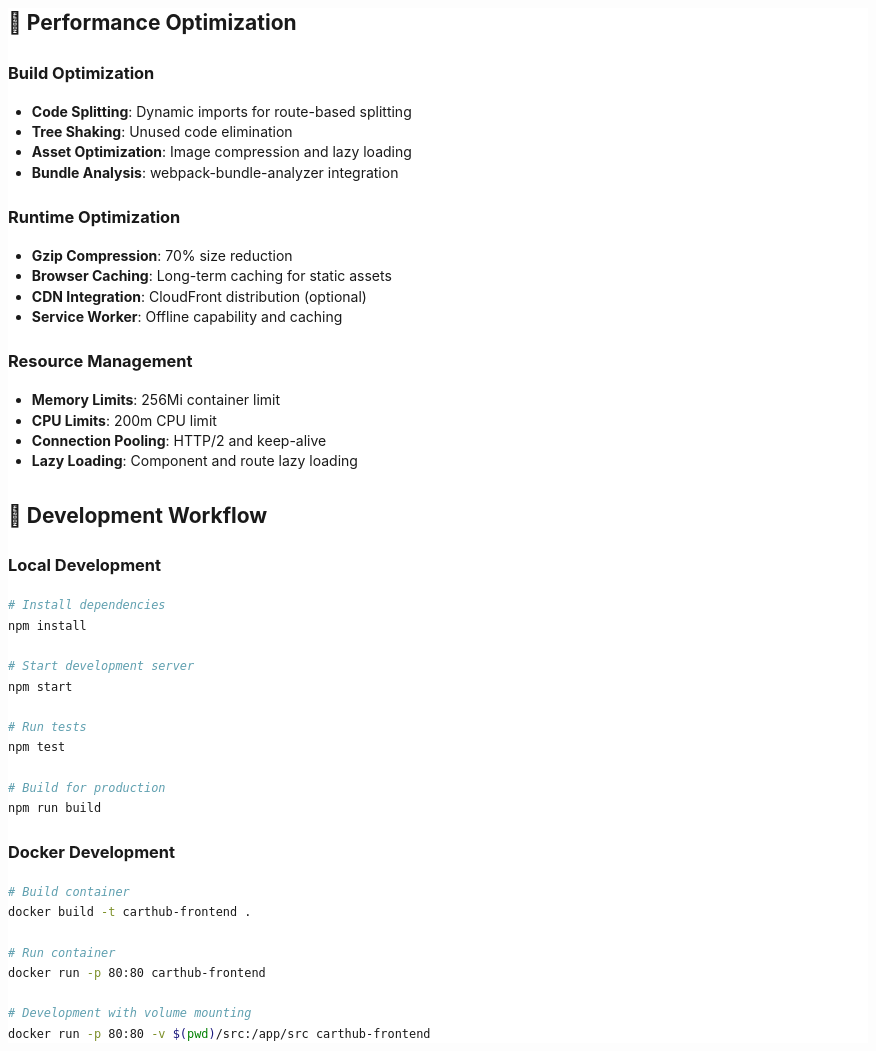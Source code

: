 ## 🚀 Performance Optimization

### Build Optimization
- **Code Splitting**: Dynamic imports for route-based splitting
- **Tree Shaking**: Unused code elimination
- **Asset Optimization**: Image compression and lazy loading
- **Bundle Analysis**: webpack-bundle-analyzer integration

### Runtime Optimization
- **Gzip Compression**: 70% size reduction
- **Browser Caching**: Long-term caching for static assets
- **CDN Integration**: CloudFront distribution (optional)
- **Service Worker**: Offline capability and caching

### Resource Management
- **Memory Limits**: 256Mi container limit
- **CPU Limits**: 200m CPU limit
- **Connection Pooling**: HTTP/2 and keep-alive
- **Lazy Loading**: Component and route lazy loading

## 🔧 Development Workflow

### Local Development
```bash
# Install dependencies
npm install

# Start development server
npm start

# Run tests
npm test

# Build for production
npm run build
```

### Docker Development
```bash
# Build container
docker build -t carthub-frontend .

# Run container
docker run -p 80:80 carthub-frontend

# Development with volume mounting
docker run -p 80:80 -v $(pwd)/src:/app/src carthub-frontend
```
